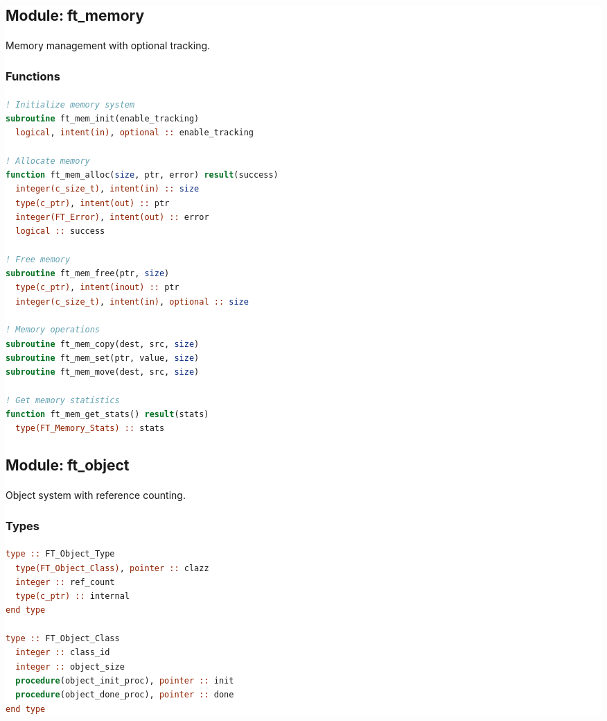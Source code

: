 ## Module: ft_memory

Memory management with optional tracking.

### Functions

```fortran
! Initialize memory system
subroutine ft_mem_init(enable_tracking)
  logical, intent(in), optional :: enable_tracking

! Allocate memory
function ft_mem_alloc(size, ptr, error) result(success)
  integer(c_size_t), intent(in) :: size
  type(c_ptr), intent(out) :: ptr
  integer(FT_Error), intent(out) :: error
  logical :: success

! Free memory
subroutine ft_mem_free(ptr, size)
  type(c_ptr), intent(inout) :: ptr
  integer(c_size_t), intent(in), optional :: size

! Memory operations
subroutine ft_mem_copy(dest, src, size)
subroutine ft_mem_set(ptr, value, size)
subroutine ft_mem_move(dest, src, size)

! Get memory statistics
function ft_mem_get_stats() result(stats)
  type(FT_Memory_Stats) :: stats
```

## Module: ft_object

Object system with reference counting.

### Types

```fortran
type :: FT_Object_Type
  type(FT_Object_Class), pointer :: clazz
  integer :: ref_count
  type(c_ptr) :: internal
end type

type :: FT_Object_Class
  integer :: class_id
  integer :: object_size
  procedure(object_init_proc), pointer :: init
  procedure(object_done_proc), pointer :: done
end type
```
